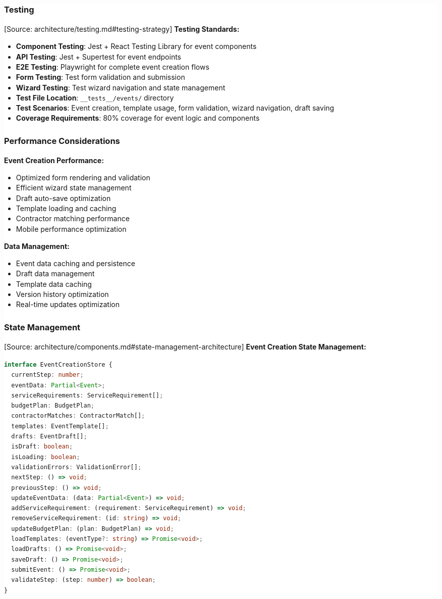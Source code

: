 ### Testing

[Source: architecture/testing.md#testing-strategy]
**Testing Standards:**

- **Component Testing**: Jest + React Testing Library for event components
- **API Testing**: Jest + Supertest for event endpoints
- **E2E Testing**: Playwright for complete event creation flows
- **Form Testing**: Test form validation and submission
- **Wizard Testing**: Test wizard navigation and state management
- **Test File Location**: `__tests__/events/` directory
- **Test Scenarios**: Event creation, template usage, form validation, wizard navigation, draft saving
- **Coverage Requirements**: 80% coverage for event logic and components

### Performance Considerations

**Event Creation Performance:**

- Optimized form rendering and validation
- Efficient wizard state management
- Draft auto-save optimization
- Template loading and caching
- Contractor matching performance
- Mobile performance optimization

**Data Management:**

- Event data caching and persistence
- Draft data management
- Template data caching
- Version history optimization
- Real-time updates optimization

### State Management

[Source: architecture/components.md#state-management-architecture]
**Event Creation State Management:**

```typescript
interface EventCreationStore {
  currentStep: number;
  eventData: Partial<Event>;
  serviceRequirements: ServiceRequirement[];
  budgetPlan: BudgetPlan;
  contractorMatches: ContractorMatch[];
  templates: EventTemplate[];
  drafts: EventDraft[];
  isDraft: boolean;
  isLoading: boolean;
  validationErrors: ValidationError[];
  nextStep: () => void;
  previousStep: () => void;
  updateEventData: (data: Partial<Event>) => void;
  addServiceRequirement: (requirement: ServiceRequirement) => void;
  removeServiceRequirement: (id: string) => void;
  updateBudgetPlan: (plan: BudgetPlan) => void;
  loadTemplates: (eventType?: string) => Promise<void>;
  loadDrafts: () => Promise<void>;
  saveDraft: () => Promise<void>;
  submitEvent: () => Promise<void>;
  validateStep: (step: number) => boolean;
}
```
